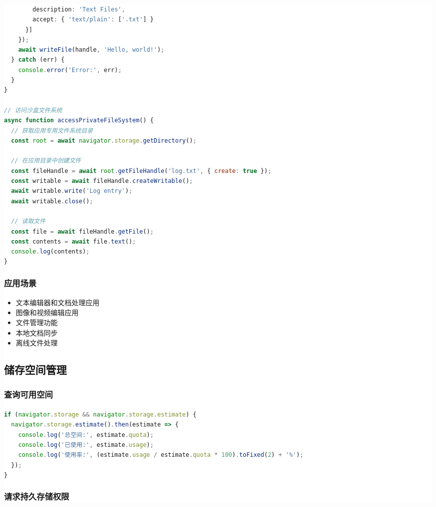 ```javascript
        description: 'Text Files',
        accept: { 'text/plain': ['.txt'] }
      }]
    });
    await writeFile(handle, 'Hello, world!');
  } catch (err) {
    console.error('Error:', err);
  }
}

// 访问沙盒文件系统
async function accessPrivateFileSystem() {
  // 获取应用专用文件系统目录
  const root = await navigator.storage.getDirectory();

  // 在应用目录中创建文件
  const fileHandle = await root.getFileHandle('log.txt', { create: true });
  const writable = await fileHandle.createWritable();
  await writable.write('Log entry');
  await writable.close();

  // 读取文件
  const file = await fileHandle.getFile();
  const contents = await file.text();
  console.log(contents);
}
```

### 应用场景

- 文本编辑器和文档处理应用
- 图像和视频编辑应用
- 文件管理功能
- 本地文档同步
- 离线文件处理

## 储存空间管理

### 查询可用空间

```javascript
if (navigator.storage && navigator.storage.estimate) {
  navigator.storage.estimate().then(estimate => {
    console.log('总空间:', estimate.quota);
    console.log('已使用:', estimate.usage);
    console.log('使用率:', (estimate.usage / estimate.quota * 100).toFixed(2) + '%');
  });
}
```

### 请求持久存储权限
